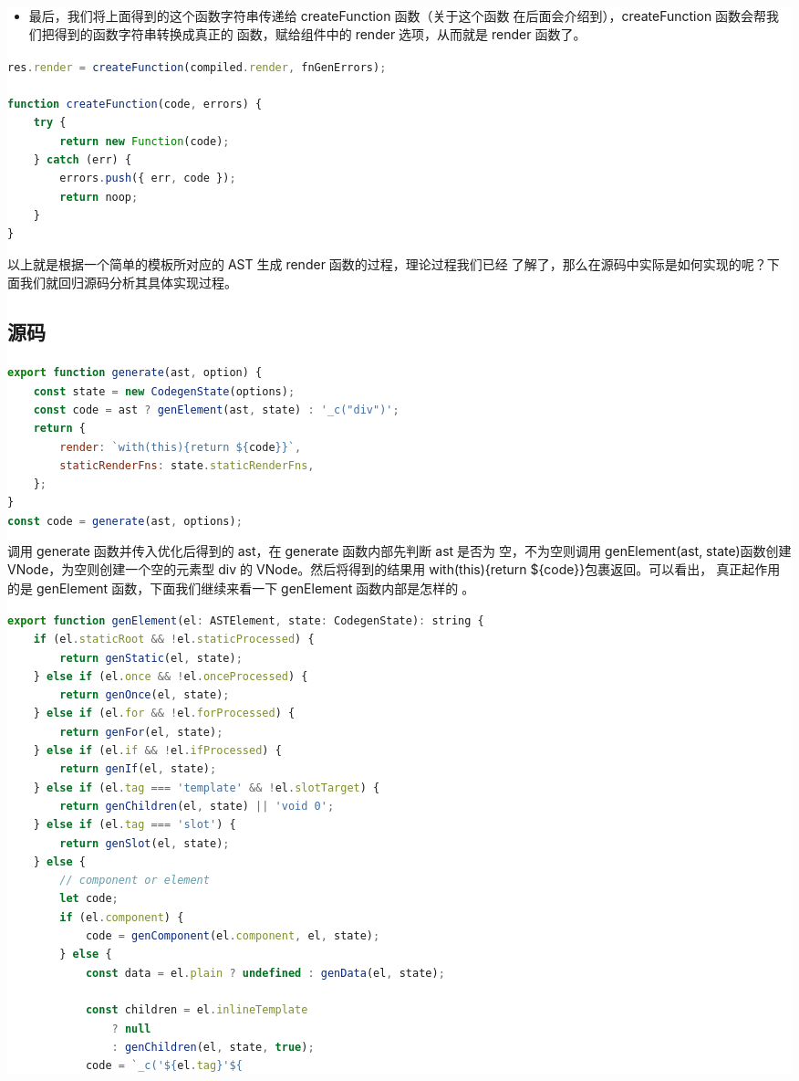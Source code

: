 -   最后，我们将上面得到的这个函数字符串传递给 createFunction 函数（关于这个函数
    在后面会介绍到），createFunction 函数会帮我们把得到的函数字符串转换成真正的
    函数，赋给组件中的 render 选项，从而就是 render 函数了。

```js
res.render = createFunction(compiled.render, fnGenErrors);

function createFunction(code, errors) {
	try {
		return new Function(code);
	} catch (err) {
		errors.push({ err, code });
		return noop;
	}
}
```

以上就是根据一个简单的模板所对应的 AST 生成 render 函数的过程，理论过程我们已经
了解了，那么在源码中实际是如何实现的呢？下面我们就回归源码分析其具体实现过程。

## 源码

```js
export function generate(ast, option) {
	const state = new CodegenState(options);
	const code = ast ? genElement(ast, state) : '_c("div")';
	return {
		render: `with(this){return ${code}}`,
		staticRenderFns: state.staticRenderFns,
	};
}
const code = generate(ast, options);
```

调用 generate 函数并传入优化后得到的 ast，在 generate 函数内部先判断 ast 是否为
空，不为空则调用 genElement(ast, state)函数创建 VNode，为空则创建一个空的元素型
div 的 VNode。然后将得到的结果用 with(this){return ${code}}包裹返回。可以看出，
真正起作用的是 genElement 函数，下面我们继续来看一下 genElement 函数内部是怎样的
。

```js
export function genElement(el: ASTElement, state: CodegenState): string {
	if (el.staticRoot && !el.staticProcessed) {
		return genStatic(el, state);
	} else if (el.once && !el.onceProcessed) {
		return genOnce(el, state);
	} else if (el.for && !el.forProcessed) {
		return genFor(el, state);
	} else if (el.if && !el.ifProcessed) {
		return genIf(el, state);
	} else if (el.tag === 'template' && !el.slotTarget) {
		return genChildren(el, state) || 'void 0';
	} else if (el.tag === 'slot') {
		return genSlot(el, state);
	} else {
		// component or element
		let code;
		if (el.component) {
			code = genComponent(el.component, el, state);
		} else {
			const data = el.plain ? undefined : genData(el, state);

			const children = el.inlineTemplate
				? null
				: genChildren(el, state, true);
			code = `_c('${el.tag}'${
```